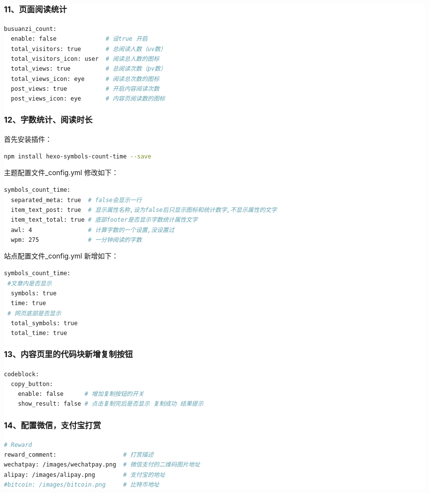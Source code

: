 ### 11、页面阅读统计

```bash
busuanzi_count:
  enable: false              # 设true 开启
  total_visitors: true       # 总阅读人数（uv数）
  total_visitors_icon: user  # 阅读总人数的图标
  total_views: true          # 总阅读次数（pv数）
  total_views_icon: eye      # 阅读总次数的图标
  post_views: true           # 开启内容阅读次数
  post_views_icon: eye       # 内容页阅读数的图标
```

### 12、字数统计、阅读时长
首先安装插件：

```bash
npm install hexo-symbols-count-time --save
```

主题配置文件_config.yml 修改如下：


```bash
symbols_count_time:
  separated_meta: true  # false会显示一行
  item_text_post: true  # 显示属性名称,设为false后只显示图标和统计数字,不显示属性的文字
  item_text_total: true # 底部footer是否显示字数统计属性文字
  awl: 4                # 计算字数的一个设置,没设置过
  wpm: 275              # 一分钟阅读的字数
```
站点配置文件_config.yml 新增如下：
```bash
symbols_count_time:
 #文章内是否显示
  symbols: true
  time: true
 # 网页底部是否显示
  total_symbols: true
  total_time: true
```

### 13、内容页里的代码块新增复制按钮

```bash
codeblock:
  copy_button:
    enable: false      # 增加复制按钮的开关
    show_result: false # 点击复制完后是否显示 复制成功 结果提示
```

### 14、配置微信，支付宝打赏

```bash
# Reward
reward_comment:                   # 打赏描述
wechatpay: /images/wechatpay.png  # 微信支付的二维码图片地址
alipay: /images/alipay.png        # 支付宝的地址
#bitcoin: /images/bitcoin.png     # 比特币地址
```
